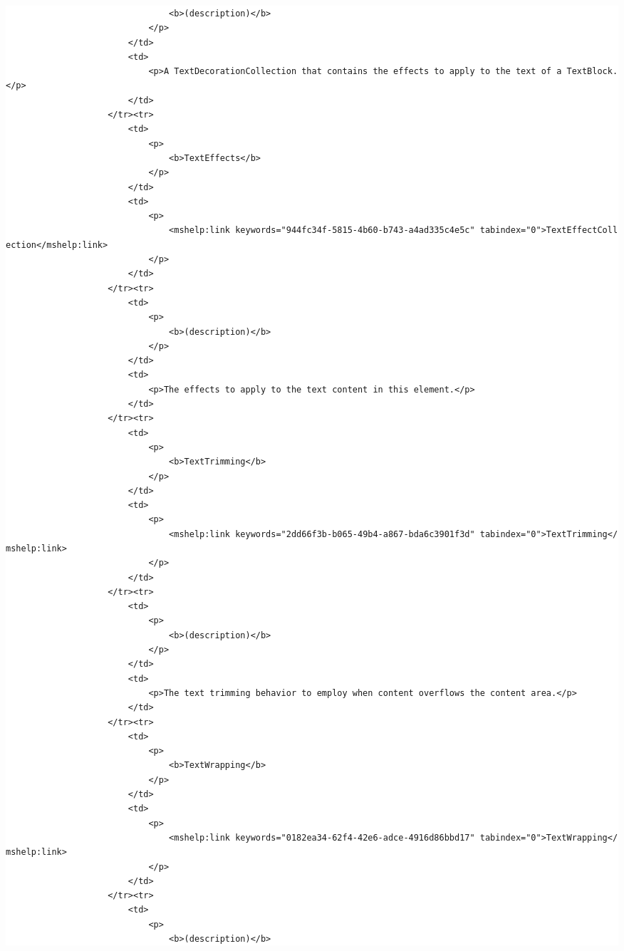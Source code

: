 									<b>(description)</b>
								</p>
							</td>
							<td>
								<p>A TextDecorationCollection that contains the effects to apply to the text of a TextBlock.</p>
							</td>
						</tr><tr>
							<td>
								<p>
									<b>TextEffects</b>
								</p>
							</td>
							<td>
								<p>
									<mshelp:link keywords="944fc34f-5815-4b60-b743-a4ad335c4e5c" tabindex="0">TextEffectCollection</mshelp:link>
								</p>
							</td>
						</tr><tr>
							<td>
								<p>
									<b>(description)</b>
								</p>
							</td>
							<td>
								<p>The effects to apply to the text content in this element.</p>
							</td>
						</tr><tr>
							<td>
								<p>
									<b>TextTrimming</b>
								</p>
							</td>
							<td>
								<p>
									<mshelp:link keywords="2dd66f3b-b065-49b4-a867-bda6c3901f3d" tabindex="0">TextTrimming</mshelp:link>
								</p>
							</td>
						</tr><tr>
							<td>
								<p>
									<b>(description)</b>
								</p>
							</td>
							<td>
								<p>The text trimming behavior to employ when content overflows the content area.</p>
							</td>
						</tr><tr>
							<td>
								<p>
									<b>TextWrapping</b>
								</p>
							</td>
							<td>
								<p>
									<mshelp:link keywords="0182ea34-62f4-42e6-adce-4916d86bbd17" tabindex="0">TextWrapping</mshelp:link>
								</p>
							</td>
						</tr><tr>
							<td>
								<p>
									<b>(description)</b>